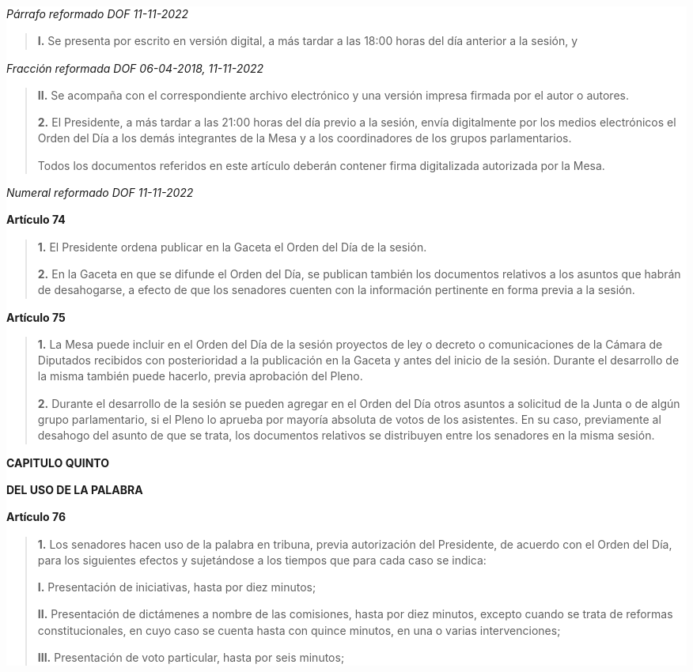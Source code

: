 *Párrafo reformado DOF 11-11-2022*

> **I.** Se presenta por escrito en versión digital, a más tardar a las 18:00 horas del día anterior a la sesión, y

*Fracción reformada DOF 06-04-2018, 11-11-2022*

> **II.** Se acompaña con el correspondiente archivo electrónico y una versión impresa firmada por el autor o autores.
>
> **2.** El Presidente, a más tardar a las 21:00 horas del día previo a la sesión, envía digitalmente por los medios electrónicos el Orden del Día a los demás integrantes de la Mesa y a los coordinadores de los grupos parlamentarios.
>
> Todos los documentos referidos en este artículo deberán contener firma digitalizada autorizada por la Mesa.

*Numeral reformado DOF 11-11-2022*

**Artículo 74**

> **1.** El Presidente ordena publicar en la Gaceta el Orden del Día de la sesión.
>
> **2.** En la Gaceta en que se difunde el Orden del Día, se publican también los documentos relativos a los asuntos que habrán de desahogarse, a efecto de que los senadores cuenten con la información pertinente en forma previa a la sesión.

**Artículo 75**

> **1.** La Mesa puede incluir en el Orden del Día de la sesión proyectos de ley o decreto o comunicaciones de la Cámara de Diputados recibidos con posterioridad a la publicación en la Gaceta y antes del inicio de la sesión. Durante el desarrollo de la misma también puede hacerlo, previa aprobación del Pleno.
>
> **2.** Durante el desarrollo de la sesión se pueden agregar en el Orden del Día otros asuntos a solicitud de la Junta o de algún grupo parlamentario, si el Pleno lo aprueba por mayoría absoluta de votos de los asistentes. En su caso, previamente al desahogo del asunto de que se trata, los documentos relativos se distribuyen entre los senadores en la misma sesión.

**CAPITULO QUINTO**

**DEL USO DE LA PALABRA**

**Artículo 76**

> **1.** Los senadores hacen uso de la palabra en tribuna, previa autorización del Presidente, de acuerdo con el Orden del Día, para los siguientes efectos y sujetándose a los tiempos que para cada caso se indica:
>
> **I.** Presentación de iniciativas, hasta por diez minutos;
>
> **II.** Presentación de dictámenes a nombre de las comisiones, hasta por diez minutos, excepto cuando se trata de reformas constitucionales, en cuyo caso se cuenta hasta con quince minutos, en una o varias intervenciones;
>
> **III.** Presentación de voto particular, hasta por seis minutos;
